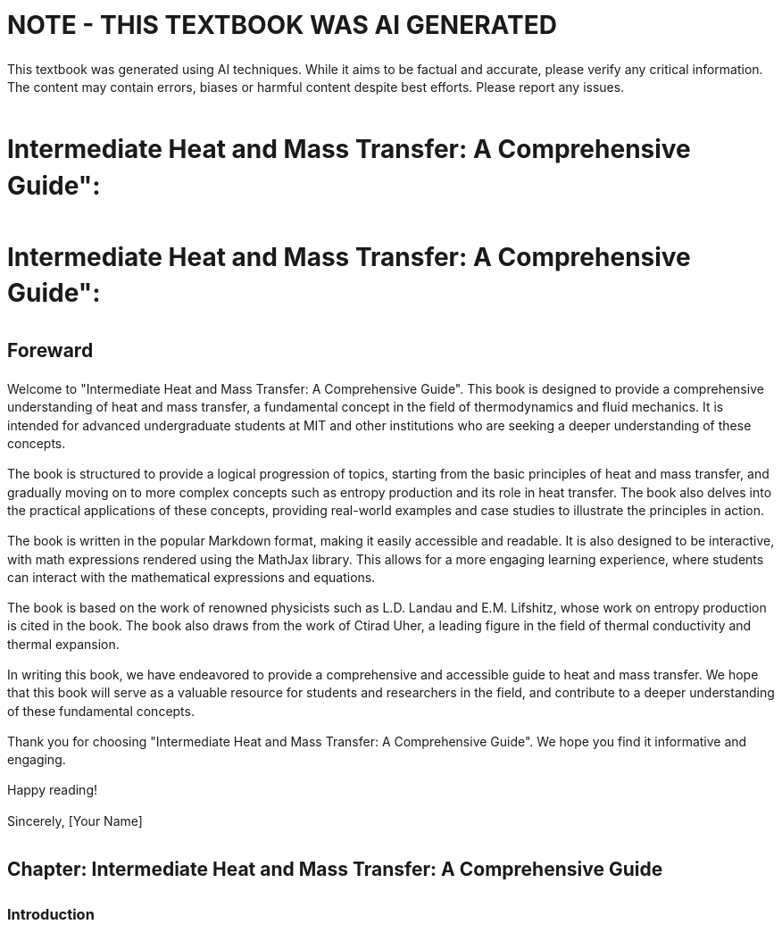 # NOTE - THIS TEXTBOOK WAS AI GENERATED

This textbook was generated using AI techniques. While it aims to be factual and accurate, please verify any critical information. The content may contain errors, biases or harmful content despite best efforts. Please report any issues.

# Intermediate Heat and Mass Transfer: A Comprehensive Guide":


# Intermediate Heat and Mass Transfer: A Comprehensive Guide":

## Foreward

Welcome to "Intermediate Heat and Mass Transfer: A Comprehensive Guide". This book is designed to provide a comprehensive understanding of heat and mass transfer, a fundamental concept in the field of thermodynamics and fluid mechanics. It is intended for advanced undergraduate students at MIT and other institutions who are seeking a deeper understanding of these concepts.

The book is structured to provide a logical progression of topics, starting from the basic principles of heat and mass transfer, and gradually moving on to more complex concepts such as entropy production and its role in heat transfer. The book also delves into the practical applications of these concepts, providing real-world examples and case studies to illustrate the principles in action.

The book is written in the popular Markdown format, making it easily accessible and readable. It is also designed to be interactive, with math expressions rendered using the MathJax library. This allows for a more engaging learning experience, where students can interact with the mathematical expressions and equations.

The book is based on the work of renowned physicists such as L.D. Landau and E.M. Lifshitz, whose work on entropy production is cited in the book. The book also draws from the work of Ctirad Uher, a leading figure in the field of thermal conductivity and thermal expansion.

In writing this book, we have endeavored to provide a comprehensive and accessible guide to heat and mass transfer. We hope that this book will serve as a valuable resource for students and researchers in the field, and contribute to a deeper understanding of these fundamental concepts.

Thank you for choosing "Intermediate Heat and Mass Transfer: A Comprehensive Guide". We hope you find it informative and engaging.

Happy reading!

Sincerely,
[Your Name]


## Chapter: Intermediate Heat and Mass Transfer: A Comprehensive Guide

### Introduction
